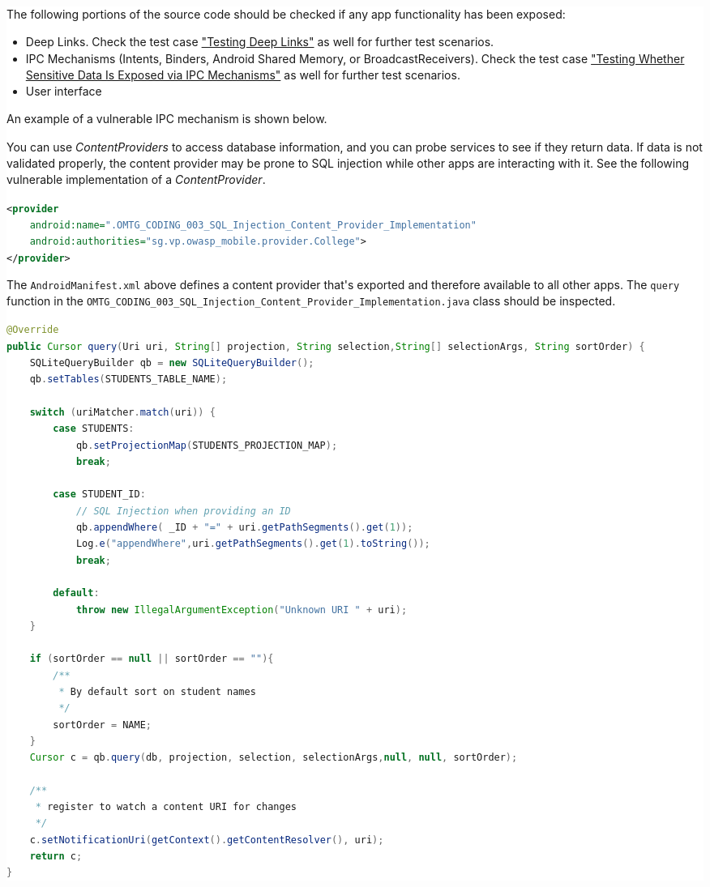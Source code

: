 The following portions of the source code should be checked if any app functionality has been exposed:

- Deep Links. Check the test case ["Testing Deep Links"](#testing-deep-links-mstg-platform-3) as well for further test scenarios.
- IPC Mechanisms (Intents, Binders, Android Shared Memory, or BroadcastReceivers). Check the test case ["Testing Whether Sensitive Data Is Exposed via IPC Mechanisms"](#testing-we) as well for further test scenarios.
- User interface

An example of a vulnerable IPC mechanism is shown below.

You can use *ContentProviders* to access database information, and you can probe services to see if they return data. If data is not validated properly, the content provider may be prone to SQL injection while other apps are interacting with it. See the following vulnerable implementation of a *ContentProvider*.

```xml
<provider
    android:name=".OMTG_CODING_003_SQL_Injection_Content_Provider_Implementation"
    android:authorities="sg.vp.owasp_mobile.provider.College">
</provider>
```

The `AndroidManifest.xml` above defines a content provider that's exported and therefore available to all other apps. The `query` function in the `OMTG_CODING_003_SQL_Injection_Content_Provider_Implementation.java` class should be inspected.

```java
@Override
public Cursor query(Uri uri, String[] projection, String selection,String[] selectionArgs, String sortOrder) {
    SQLiteQueryBuilder qb = new SQLiteQueryBuilder();
    qb.setTables(STUDENTS_TABLE_NAME);

    switch (uriMatcher.match(uri)) {
        case STUDENTS:
            qb.setProjectionMap(STUDENTS_PROJECTION_MAP);
            break;

        case STUDENT_ID:
            // SQL Injection when providing an ID
            qb.appendWhere( _ID + "=" + uri.getPathSegments().get(1));
            Log.e("appendWhere",uri.getPathSegments().get(1).toString());
            break;

        default:
            throw new IllegalArgumentException("Unknown URI " + uri);
    }

    if (sortOrder == null || sortOrder == ""){
        /**
         * By default sort on student names
         */
        sortOrder = NAME;
    }
    Cursor c = qb.query(db, projection, selection, selectionArgs,null, null, sortOrder);

    /**
     * register to watch a content URI for changes
     */
    c.setNotificationUri(getContext().getContentResolver(), uri);
    return c;
}
```
